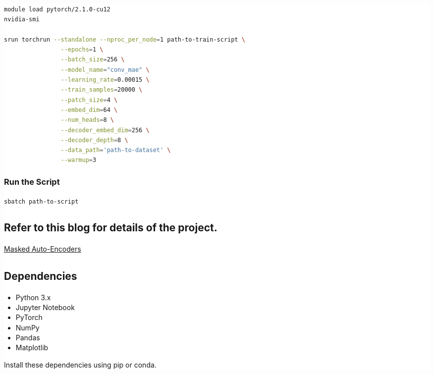 ```bash
module load pytorch/2.1.0-cu12
nvidia-smi

srun torchrun --standalone --nproc_per_node=1 path-to-train-script \
                --epochs=1 \
                --batch_size=256 \
                --model_name="conv_mae" \
                --learning_rate=0.00015 \
                --train_samples=20000 \
                --patch_size=4 \
                --embed_dim=64 \
                --num_heads=8 \
                --decoder_embed_dim=256 \
                --decoder_depth=8 \
                --data_path='path-to-dataset' \
                --warmup=3
```

### Run the Script
```
sbatch path-to-script
```

## Refer to this blog for details of the project.
[Masked Auto-Encoders](https://medium.com/@shuklashashankshekhar863/masked-autoencoders-for-efficient-end-to-end-particle-reconstruction-and-compression-for-the-cms-fdd7b941a2bb)
## Dependencies
- Python 3.x
- Jupyter Notebook
- PyTorch
- NumPy
- Pandas
- Matplotlib

Install these dependencies using pip or conda.
